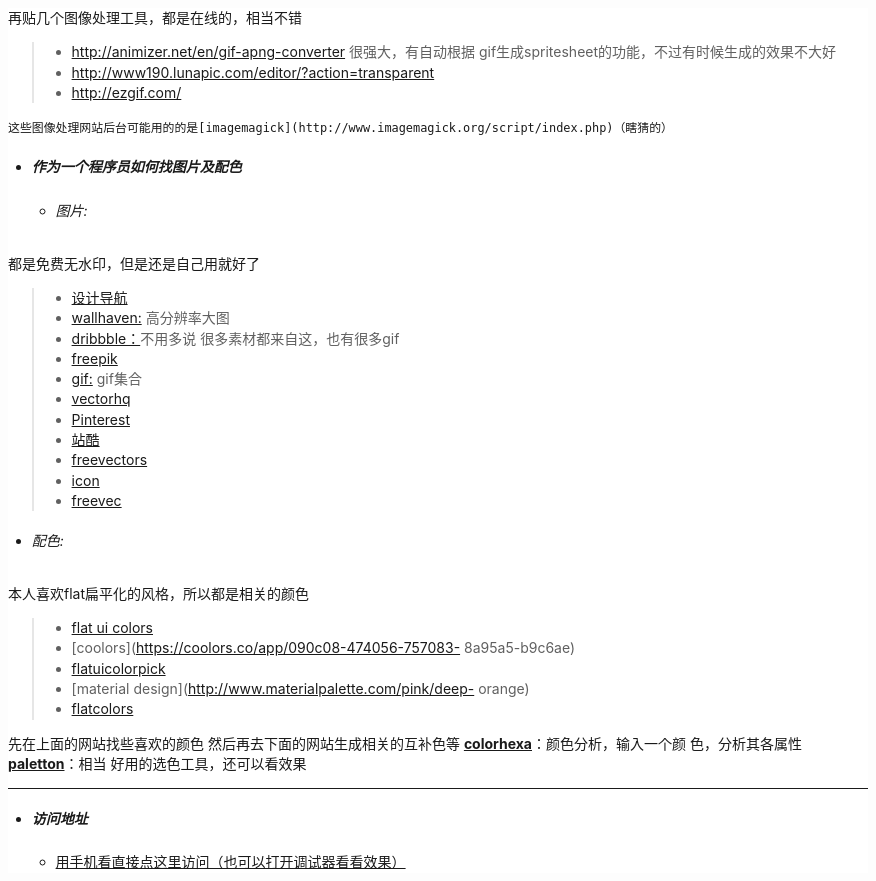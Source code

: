  再贴几个图像处理工具，都是在线的，相当不错   

  > * http://animizer.net/en/gif-apng-converter 很强大，有自动根据       gif生成spritesheet的功能，不过有时候生成的效果不大好
  > * http://www190.lunapic.com/editor/?action=transparent
  > * http://ezgif.com/       
     
    这些图像处理网站后台可能用的的是[imagemagick](http://www.imagemagick.org/script/index.php)（瞎猜的）

* ##### 作为一个程序员如何找图片及配色          
  + ###### 图片:
都是免费无水印，但是还是自己用就好了   
> *  [设计导航](http://hao.uisdc.com/)    
> * [wallhaven:](https://alpha.wallhaven.cc/) 高分辨率大图
> * [dribbble：](https://dribbble.com/)不用多说 很多素材都来自这，也有很多gif
> * [freepik](http://www.freepik.com/)      
> * [gif:](http://giphy.com/) gif集合
> * [vectorhq](http://cn.vectorhq.com/)
> * [Pinterest](https://www.pinterest.com/)
> * [站酷](http://www.zcool.com.cn/)
> * [freevectors](http://www.freevectors.net/)   
> * [icon](http://findicons.com/)
> * [freevec](http://www.vecteezy.com/)

  +  ###### 配色:    
 本人喜欢flat扁平化的风格，所以都是相关的颜色
 > * [flat ui colors](http://flatuicolors.com/)
 > * [coolors](https://coolors.co/app/090c08-474056-757083-  8a95a5-b9c6ae)
 > * [flatuicolorpick](http://www.flatuicolorpicker.com/all)
 > * [material design](http://www.materialpalette.com/pink/deep- orange)
 > * [flatcolors](http://flatcolors.net/)   
  
   先在上面的网站找些喜欢的颜色 然后再去下面的网站生成相关的互补色等
 [**colorhexa**](http://www.colorhexa.com/)：颜色分析，输入一个颜 色，分析其各属性
 [**paletton**](http://paletton.com/#uid=3000u0koOmtfJuVkKq8sLih-DcX)：相当 好用的选色工具，还可以看效果  
      

     
* * *

<a name="visit"></a>
 * ##### 访问地址    
   +  [用手机看直接点这里访问（也可以打开调试器看看效果）](http://07lyt.com/lyt/)